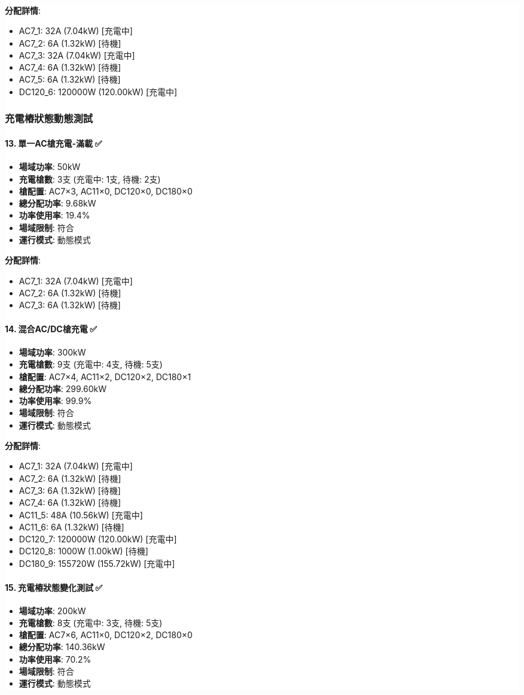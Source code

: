 **分配詳情**:
- AC7_1: 32A (7.04kW) [充電中]
- AC7_2: 6A (1.32kW) [待機]
- AC7_3: 32A (7.04kW) [充電中]
- AC7_4: 6A (1.32kW) [待機]
- AC7_5: 6A (1.32kW) [待機]
- DC120_6: 120000W (120.00kW) [充電中]

### 充電樁狀態動態測試

#### 13. 單一AC槍充電-滿載 ✅

- **場域功率**: 50kW
- **充電槍數**: 3支 (充電中: 1支, 待機: 2支)
- **槍配置**: AC7×3, AC11×0, DC120×0, DC180×0
- **總分配功率**: 9.68kW
- **功率使用率**: 19.4%
- **場域限制**: 符合
- **運行模式**: 動態模式

**分配詳情**:
- AC7_1: 32A (7.04kW) [充電中]
- AC7_2: 6A (1.32kW) [待機]
- AC7_3: 6A (1.32kW) [待機]

#### 14. 混合AC/DC槍充電 ✅

- **場域功率**: 300kW
- **充電槍數**: 9支 (充電中: 4支, 待機: 5支)
- **槍配置**: AC7×4, AC11×2, DC120×2, DC180×1
- **總分配功率**: 299.60kW
- **功率使用率**: 99.9%
- **場域限制**: 符合
- **運行模式**: 動態模式

**分配詳情**:
- AC7_1: 32A (7.04kW) [充電中]
- AC7_2: 6A (1.32kW) [待機]
- AC7_3: 6A (1.32kW) [待機]
- AC7_4: 6A (1.32kW) [待機]
- AC11_5: 48A (10.56kW) [充電中]
- AC11_6: 6A (1.32kW) [待機]
- DC120_7: 120000W (120.00kW) [充電中]
- DC120_8: 1000W (1.00kW) [待機]
- DC180_9: 155720W (155.72kW) [充電中]

#### 15. 充電樁狀態變化測試 ✅

- **場域功率**: 200kW
- **充電槍數**: 8支 (充電中: 3支, 待機: 5支)
- **槍配置**: AC7×6, AC11×0, DC120×2, DC180×0
- **總分配功率**: 140.36kW
- **功率使用率**: 70.2%
- **場域限制**: 符合
- **運行模式**: 動態模式
